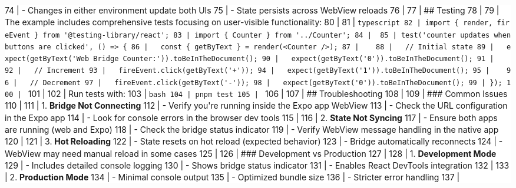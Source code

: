  74 |    - Changes in either environment update both UIs
 75 |    - State persists across WebView reloads
 76 | 
 77 | ## Testing
 78 | 
 79 | The example includes comprehensive tests focusing on user-visible functionality:
 80 | 
 81 | ```typescript
 82 | import { render, fireEvent } from '@testing-library/react';
 83 | import { Counter } from '../Counter';
 84 | 
 85 | test('counter updates when buttons are clicked', () => {
 86 |   const { getByText } = render(<Counter />);
 87 |   
 88 |   // Initial state
 89 |   expect(getByText('Web Bridge Counter:')).toBeInTheDocument();
 90 |   expect(getByText('0')).toBeInTheDocument();
 91 |   
 92 |   // Increment
 93 |   fireEvent.click(getByText('+'));
 94 |   expect(getByText('1')).toBeInTheDocument();
 95 |   
 96 |   // Decrement
 97 |   fireEvent.click(getByText('-'));
 98 |   expect(getByText('0')).toBeInTheDocument();
 99 | });
100 | ```
101 | 
102 | Run tests with:
103 | ```bash
104 | pnpm test
105 | ```
106 | 
107 | ## Troubleshooting
108 | 
109 | ### Common Issues
110 | 
111 | 1. **Bridge Not Connecting**
112 |    - Verify you're running inside the Expo app WebView
113 |    - Check the URL configuration in the Expo app
114 |    - Look for console errors in the browser dev tools
115 | 
116 | 2. **State Not Syncing**
117 |    - Ensure both apps are running (web and Expo)
118 |    - Check the bridge status indicator
119 |    - Verify WebView message handling in the native app
120 | 
121 | 3. **Hot Reloading**
122 |    - State resets on hot reload (expected behavior)
123 |    - Bridge automatically reconnects
124 |    - WebView may need manual reload in some cases
125 | 
126 | ### Development vs Production
127 | 
128 | 1. **Development Mode**
129 |    - Includes detailed console logging
130 |    - Shows bridge status indicator
131 |    - Enables React DevTools integration
132 | 
133 | 2. **Production Mode**
134 |    - Minimal console output
135 |    - Optimized bundle size
136 |    - Stricter error handling
137 | 